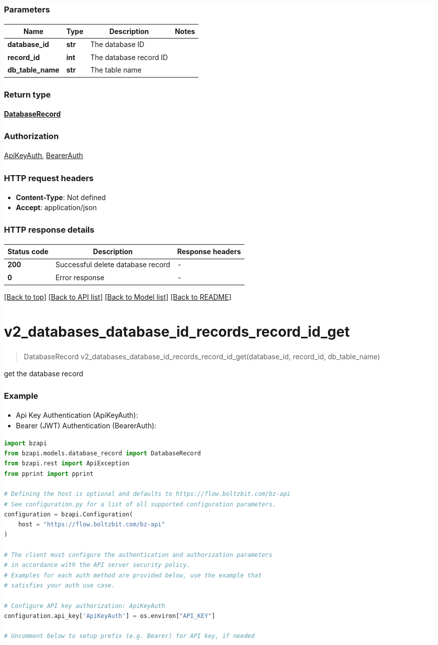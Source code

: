 

### Parameters


Name | Type | Description  | Notes
------------- | ------------- | ------------- | -------------
 **database_id** | **str**| The database ID | 
 **record_id** | **int**| The database record ID | 
 **db_table_name** | **str**| The table name | 

### Return type

[**DatabaseRecord**](DatabaseRecord.md)

### Authorization

[ApiKeyAuth](../README.md#ApiKeyAuth), [BearerAuth](../README.md#BearerAuth)

### HTTP request headers

 - **Content-Type**: Not defined
 - **Accept**: application/json

### HTTP response details

| Status code | Description | Response headers |
|-------------|-------------|------------------|
**200** | Successful delete database record |  -  |
**0** | Error response |  -  |

[[Back to top]](#) [[Back to API list]](../README.md#documentation-for-api-endpoints) [[Back to Model list]](../README.md#documentation-for-models) [[Back to README]](../README.md)

# **v2_databases_database_id_records_record_id_get**
> DatabaseRecord v2_databases_database_id_records_record_id_get(database_id, record_id, db_table_name)

get the database record

### Example

* Api Key Authentication (ApiKeyAuth):
* Bearer (JWT) Authentication (BearerAuth):

```python
import bzapi
from bzapi.models.database_record import DatabaseRecord
from bzapi.rest import ApiException
from pprint import pprint

# Defining the host is optional and defaults to https://flow.boltzbit.com/bz-api
# See configuration.py for a list of all supported configuration parameters.
configuration = bzapi.Configuration(
    host = "https://flow.boltzbit.com/bz-api"
)

# The client must configure the authentication and authorization parameters
# in accordance with the API server security policy.
# Examples for each auth method are provided below, use the example that
# satisfies your auth use case.

# Configure API key authorization: ApiKeyAuth
configuration.api_key['ApiKeyAuth'] = os.environ["API_KEY"]

# Uncomment below to setup prefix (e.g. Bearer) for API key, if needed
```